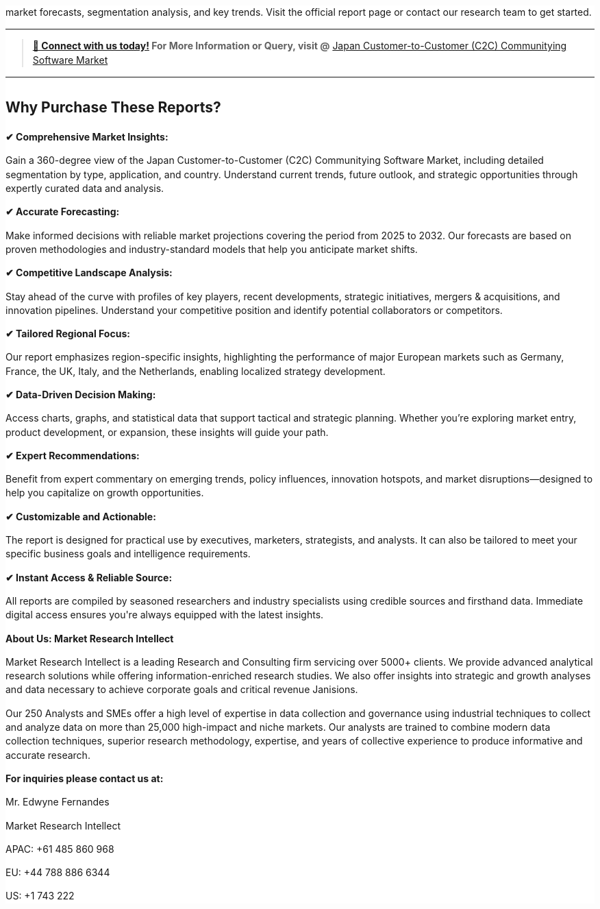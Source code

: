 market forecasts, segmentation analysis, and key trends. Visit the official report page or contact our research team to get started.</p><hr /><blockquote><p><span class="font-[700]"><strong><a href="https://www.marketresearchintellect.com/product/customer-to-customer-c2c-communitying-software-market/?utm_source=Linkedin&utm_medium=822">📩 Connect with us today!</a> For More Information or Query, visit&nbsp;@</strong>&nbsp;</span><span class="font-[700]"><a href="https://www.marketresearchintellect.com/product/customer-to-customer-c2c-communitying-software-market/?utm_source=Linkedin&utm_medium=822" target="_blank" data-tracking-control-name="article-ssr-frontend-pulse_little-text-block" data-tracking-will-navigate="" data-test-link="">Japan Customer-to-Customer (C2C) Communitying Software Market</a></span></p></blockquote><hr /><h2>Why Purchase These Reports?</h2><p><strong>✔ Comprehensive Market Insights:</strong></p><p>Gain a 360-degree view of the Japan Customer-to-Customer (C2C) Communitying Software Market, including detailed segmentation by type, application, and country. Understand current trends, future outlook, and strategic opportunities through expertly curated data and analysis.</p><p><strong>✔ Accurate Forecasting:</strong></p><p>Make informed decisions with reliable market projections covering the period from 2025 to 2032. Our forecasts are based on proven methodologies and industry-standard models that help you anticipate market shifts.</p><p><strong>✔ Competitive Landscape Analysis:</strong></p><p>Stay ahead of the curve with profiles of key players, recent developments, strategic initiatives, mergers &amp; acquisitions, and innovation pipelines. Understand your competitive position and identify potential collaborators or competitors.</p><p><strong>✔ Tailored Regional Focus:</strong></p><p>Our report emphasizes region-specific insights, highlighting the performance of major European markets such as Germany, France, the UK, Italy, and the Netherlands, enabling localized strategy development.</p><p><strong>✔ Data-Driven Decision Making:</strong></p><p>Access charts, graphs, and statistical data that support tactical and strategic planning. Whether you&rsquo;re exploring market entry, product development, or expansion, these insights will guide your path.</p><p><strong>✔ Expert Recommendations:</strong></p><p>Benefit from expert commentary on emerging trends, policy influences, innovation hotspots, and market disruptions&mdash;designed to help you capitalize on growth opportunities.</p><p><strong>✔ Customizable and Actionable:</strong></p><p>The report is designed for practical use by executives, marketers, strategists, and analysts. It can also be tailored to meet your specific business goals and intelligence requirements.</p><p><strong>✔ Instant Access &amp; Reliable Source:</strong></p><p>All reports are compiled by seasoned researchers and industry specialists using credible sources and firsthand data. Immediate digital access ensures you're always equipped with the latest insights.</p><p><strong><span class="font-[700]">About Us: Market Research Intellect</span></strong></p><p><span class="">Market Research Intellect is a leading Research and Consulting firm servicing over 5000+ clients. We provide advanced analytical research solutions while offering information-enriched research studies.&nbsp;</span>We also offer insights into strategic and growth analyses and data necessary to achieve corporate goals and critical revenue Janisions.</p><p><span class="">Our 250 Analysts and SMEs offer a high level of expertise in data collection and governance using industrial techniques to collect and analyze data on more than 25,000 high-impact and niche markets. Our analysts are trained to combine modern data collection techniques, superior research methodology, expertise, and years of collective experience to produce informative and accurate research.</span></p><p><strong>For inquiries please contact us at:</strong></p><p>Mr. Edwyne Fernandes</p><p>Market Research Intellect</p><p>APAC: +61 485 860 968</p><p>EU: +44 788 886 6344</p><p>US: +1 743 222